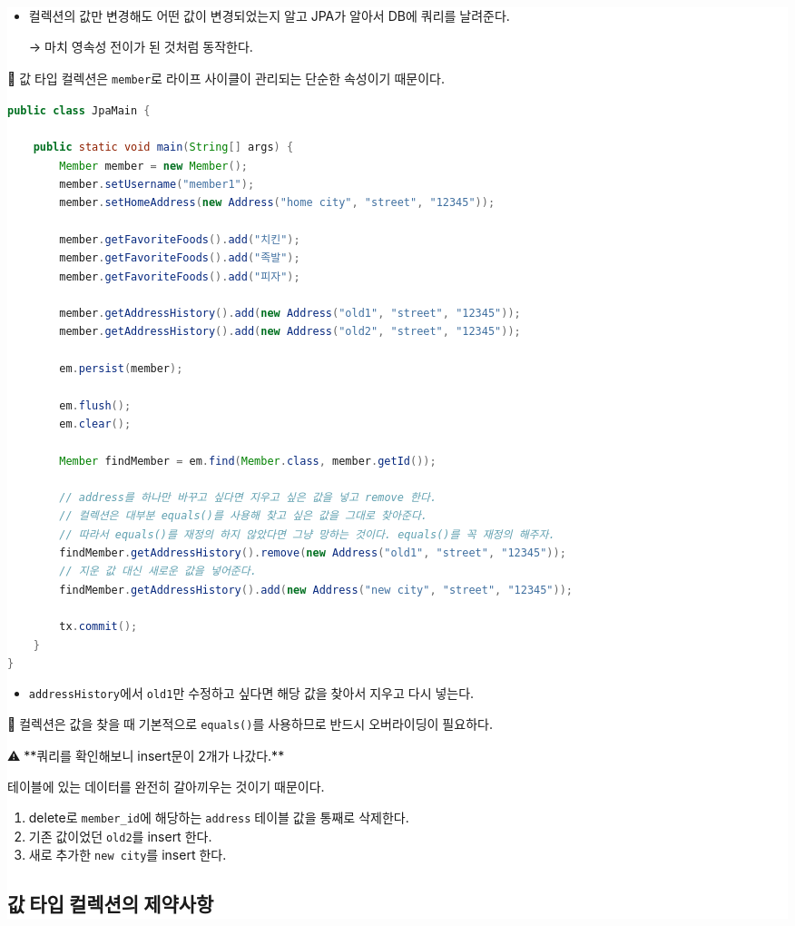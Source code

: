 - 컬렉션의 값만 변경해도 어떤 값이 변경되었는지 알고 JPA가 알아서 DB에 쿼리를 날려준다.
    
    → 마치 영속성 전이가 된 것처럼 동작한다.
    

📌 값 타입 컬렉션은 `member`로 라이프 사이클이 관리되는 단순한 속성이기 때문이다.

```java
public class JpaMain {

    public static void main(String[] args) {
        Member member = new Member();
        member.setUsername("member1");
        member.setHomeAddress(new Address("home city", "street", "12345"));

        member.getFavoriteFoods().add("치킨");
        member.getFavoriteFoods().add("족발");
        member.getFavoriteFoods().add("피자");

        member.getAddressHistory().add(new Address("old1", "street", "12345"));
        member.getAddressHistory().add(new Address("old2", "street", "12345"));

        em.persist(member);

        em.flush();
        em.clear();

        Member findMember = em.find(Member.class, member.getId());

        // address를 하나만 바꾸고 싶다면 지우고 싶은 값을 넣고 remove 한다.
        // 컬렉션은 대부분 equals()를 사용해 찾고 싶은 값을 그대로 찾아준다.
        // 따라서 equals()를 재정의 하지 않았다면 그냥 망하는 것이다. equals()를 꼭 재정의 해주자.
        findMember.getAddressHistory().remove(new Address("old1", "street", "12345"));
        // 지운 값 대신 새로운 값을 넣어준다.
        findMember.getAddressHistory().add(new Address("new city", "street", "12345"));

        tx.commit();
    }
}
```

- `addressHistory`에서 `old1`만 수정하고 싶다면 해당 값을 찾아서 지우고 다시 넣는다.

📌 컬렉션은 값을 찾을 때 기본적으로 `equals()`를 사용하므로 반드시 오버라이딩이 필요하다.

<aside>
⚠️ **쿼리를 확인해보니 insert문이 2개가 나갔다.**

테이블에 있는 데이터를 완전히 갈아끼우는 것이기 때문이다.
1. delete로 `member_id`에 해당하는 `address` 테이블 값을 통째로 삭제한다.
2. 기존 값이었던 `old2`를 insert 한다.
3. 새로 추가한 `new city`를 insert 한다.

</aside>

## 값 타입 컬렉션의 제약사항
